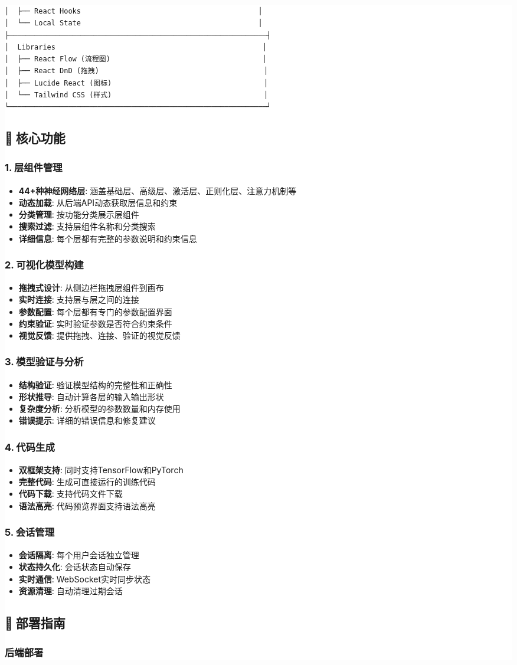 ```
│  ├── React Hooks                                          │
│  └── Local State                                          │
├─────────────────────────────────────────────────────────────┤
│  Libraries                                                 │
│  ├── React Flow (流程图)                                    │
│  ├── React DnD (拖拽)                                       │
│  ├── Lucide React (图标)                                    │
│  └── Tailwind CSS (样式)                                    │
└─────────────────────────────────────────────────────────────┘
```

## 🚀 核心功能

### 1. 层组件管理
- **44+种神经网络层**: 涵盖基础层、高级层、激活层、正则化层、注意力机制等
- **动态加载**: 从后端API动态获取层信息和约束
- **分类管理**: 按功能分类展示层组件
- **搜索过滤**: 支持层组件名称和分类搜索
- **详细信息**: 每个层都有完整的参数说明和约束信息

### 2. 可视化模型构建
- **拖拽式设计**: 从侧边栏拖拽层组件到画布
- **实时连接**: 支持层与层之间的连接
- **参数配置**: 每个层都有专门的参数配置界面
- **约束验证**: 实时验证参数是否符合约束条件
- **视觉反馈**: 提供拖拽、连接、验证的视觉反馈

### 3. 模型验证与分析
- **结构验证**: 验证模型结构的完整性和正确性
- **形状推导**: 自动计算各层的输入输出形状
- **复杂度分析**: 分析模型的参数数量和内存使用
- **错误提示**: 详细的错误信息和修复建议

### 4. 代码生成
- **双框架支持**: 同时支持TensorFlow和PyTorch
- **完整代码**: 生成可直接运行的训练代码
- **代码下载**: 支持代码文件下载
- **语法高亮**: 代码预览界面支持语法高亮

### 5. 会话管理
- **会话隔离**: 每个用户会话独立管理
- **状态持久化**: 会话状态自动保存
- **实时通信**: WebSocket实时同步状态
- **资源清理**: 自动清理过期会话

## 🔧 部署指南

### 后端部署
